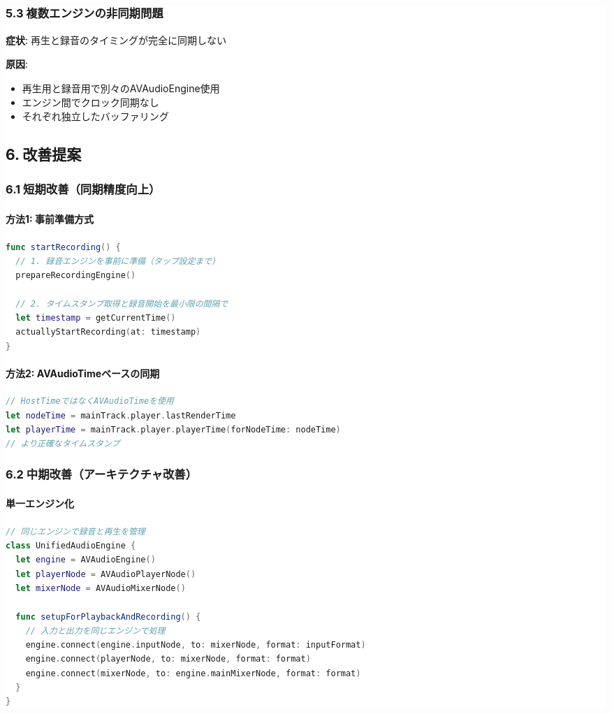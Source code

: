 ### 5.3 複数エンジンの非同期問題

**症状**: 再生と録音のタイミングが完全に同期しない

**原因**:
- 再生用と録音用で別々のAVAudioEngine使用
- エンジン間でクロック同期なし
- それぞれ独立したバッファリング

## 6. 改善提案

### 6.1 短期改善（同期精度向上）

#### 方法1: 事前準備方式
```swift
func startRecording() {
  // 1. 録音エンジンを事前に準備（タップ設定まで）
  prepareRecordingEngine()
  
  // 2. タイムスタンプ取得と録音開始を最小限の間隔で
  let timestamp = getCurrentTime()
  actuallyStartRecording(at: timestamp)
}
```

#### 方法2: AVAudioTimeベースの同期
```swift
// HostTimeではなくAVAudioTimeを使用
let nodeTime = mainTrack.player.lastRenderTime
let playerTime = mainTrack.player.playerTime(forNodeTime: nodeTime)
// より正確なタイムスタンプ
```

### 6.2 中期改善（アーキテクチャ改善）

#### 単一エンジン化
```swift
// 同じエンジンで録音と再生を管理
class UnifiedAudioEngine {
  let engine = AVAudioEngine()
  let playerNode = AVAudioPlayerNode()
  let mixerNode = AVAudioMixerNode()
  
  func setupForPlaybackAndRecording() {
    // 入力と出力を同じエンジンで処理
    engine.connect(engine.inputNode, to: mixerNode, format: inputFormat)
    engine.connect(playerNode, to: mixerNode, format: format)
    engine.connect(mixerNode, to: engine.mainMixerNode, format: format)
  }
}
```
